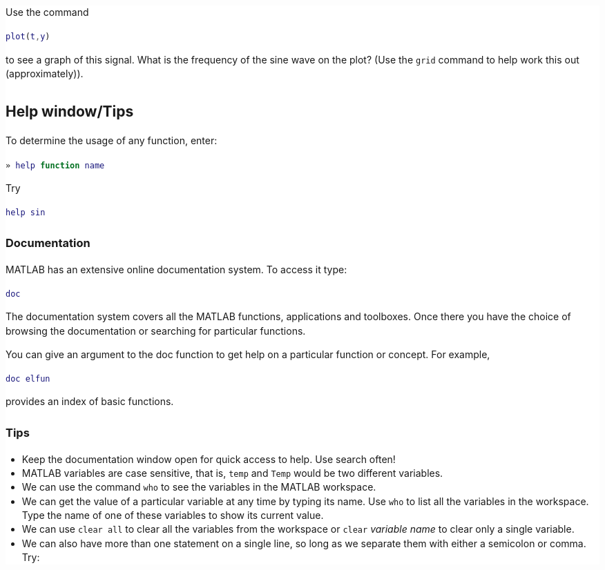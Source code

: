 Use the command

```matlab
plot(t,y)
```

to see a graph of this signal. What is the frequency of the sine wave on the plot? (Use the `grid` command to help work this out (approximately)).





## Help window/Tips

To determine the usage of any function, enter:

```matlab
» help function name
```

Try



```matlab
help sin
```

### Documentation

MATLAB has an extensive online documentation system. To access it type:

```matlab
doc
```

The documentation system covers all the MATLAB functions, applications and toolboxes. Once there you have the choice of browsing the documentation or searching for particular functions.

You can give an argument to the doc function to get help on a particular function or concept. For example,

```matlab
doc elfun
```

provides an index of basic functions.

### Tips

- Keep the documentation window open for quick access to help. Use search often!
- MATLAB variables are case sensitive, that is, `temp` and `Temp` would be two different variables.
- We can use the command `who` to see the variables in the MATLAB workspace.
- We can get the value of a particular variable at any time by typing its name. Use `who` to list all the variables in the workspace. Type the name of one of these variables to show its current value.
- We can use `clear all` to clear all the variables from the workspace or `clear` _variable name_ to clear only a single variable.
- We can also have more than one statement on a single line, so long as we separate them with either a semicolon or comma. Try:
